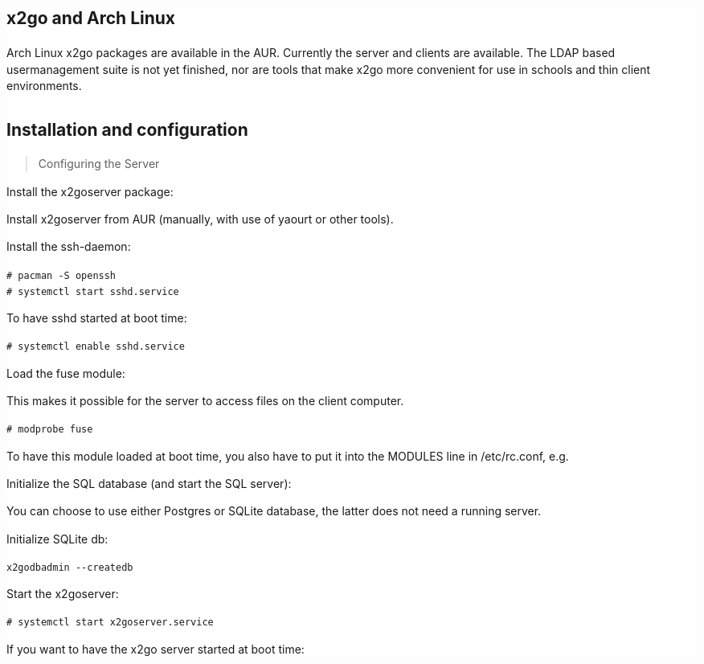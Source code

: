 x2go and Arch Linux
-------------------

Arch Linux x2go packages are available in the AUR. Currently the server
and clients are available. The LDAP based usermanagement suite is not
yet finished, nor are tools that make x2go more convenient for use in
schools and thin client environments.

Installation and configuration
------------------------------

> Configuring the Server

Install the x2goserver package:

Install x2goserver from AUR (manually, with use of yaourt or other
tools).

Install the ssh-daemon:

    # pacman -S openssh
    # systemctl start sshd.service

To have sshd started at boot time:

    # systemctl enable sshd.service

Load the fuse module:

This makes it possible for the server to access files on the client
computer.

    # modprobe fuse

To have this module loaded at boot time, you also have to put it into
the MODULES line in /etc/rc.conf, e.g.

Initialize the SQL database (and start the SQL server):

You can choose to use either Postgres or SQLite database, the latter
does not need a running server.

Initialize SQLite db:

    x2godbadmin --createdb

Start the x2goserver:

    # systemctl start x2goserver.service

If you want to have the x2go server started at boot time:
